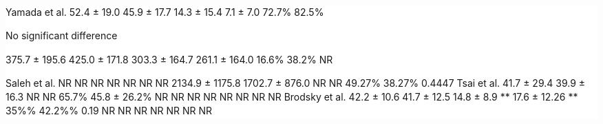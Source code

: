 Yamada et al. 
52.4 ± 19.0 
45.9 ± 17.7 
14.3 ± 15.4 
7.1 ± 7.0 
72.7% 
82.5% 

No 
significant 
difference 

375.7 ± 195.6 
425.0 ± 171.8 
303.3 ± 164.7 
261.1 ± 164.0 
16.6% 
38.2% 
NR 

Saleh et al. 
NR 
NR 
NR 
NR 
NR 
NR 
NR 
2134.9 ± 1175.8 
1702.7 ± 876.0 
NR 
NR 
49.27% 
38.27% 
0.4447 
Tsai et al. 
41.7 ± 29.4 
39.9 ± 16.3 
NR 
NR 
65.7% 
45.8 ± 26.2% 
NR 
NR 
NR 
NR 
NR 
NR 
NR 
NR 
Brodsky et al. 
42.2 ± 10.6 
41.7 ± 12.5 
14.8 ± 8.9 ** 
17.6 ± 12.26 ** 
35%% 
42.2%% 
0.19 
NR 
NR 
NR 
NR 
NR 
NR 
NR 